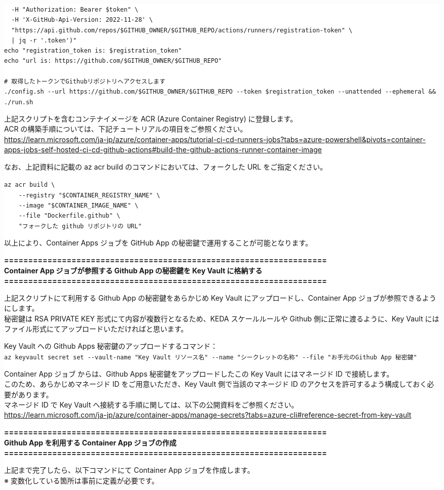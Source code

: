 ```
  -H "Authorization: Bearer $token" \
  -H 'X-GitHub-Api-Version: 2022-11-28' \
  "https://api.github.com/repos/$GITHUB_OWNER/$GITHUB_REPO/actions/runners/registration-token" \
  | jq -r '.token')"
echo "registration_token is: $registration_token"
echo "url is: https://github.com/$GITHUB_OWNER/$GITHUB_REPO"

# 取得したトークンでGithubリポジトリへアクセスします
./config.sh --url https://github.com/$GITHUB_OWNER/$GITHUB_REPO --token $registration_token --unattended --ephemeral && ./run.sh
```

上記スクリプトを含むコンテナイメージを ACR (Azure Container Registry) に登録します。<br>
ACR の構築手順については、下記チュートリアルの項目をご参照ください。<br>
https://learn.microsoft.com/ja-jp/azure/container-apps/tutorial-ci-cd-runners-jobs?tabs=azure-powershell&pivots=container-apps-jobs-self-hosted-ci-cd-github-actions#build-the-github-actions-runner-container-image<br>

なお、上記資料に記載の az acr build のコマンドにおいては、フォークした URL をご指定ください。
```
az acr build \
    --registry "$CONTAINER_REGISTRY_NAME" \
    --image "$CONTAINER_IMAGE_NAME" \
    --file "Dockerfile.github" \
    "フォークした github リポジトリの URL"
```



以上により、Container Apps ジョブを GitHub App の秘密鍵で運用することが可能となります。<br>


**===================================================================<br>Container App ジョブが参照する Github App の秘密鍵を Key Vault に格納する<br>===================================================================**

上記スクリプトにて利用する Github App の秘密鍵をあらかじめ Key Vault にアップロードし、Container App ジョブが参照できるようにします。
<br>秘密鍵は RSA PRIVATE KEY 形式にて内容が複数行となるため、KEDA スケールルールや Github 側に正常に渡るように、Key Vault にはファイル形式にてアップロードいただければと思います。
 
Key Vault への Github Apps 秘密鍵のアップロードするコマンド：<br>
`az keyvault secret set --vault-name "Key Vault リソース名" --name "シークレットの名称" --file "お手元のGithub App 秘密鍵"`

Container App ジョブ からは、Github Apps  秘密鍵をアップロードしたこの Key Vault にはマネージド ID で接続します。<br>
このため、あらかじめマネージド ID をご用意いただき、Key Vault 側で当該のマネージド ID のアクセスを許可するよう構成しておく必要があります。<br>
マネージド ID で Key Vault へ接続する手順に関しては、以下の公開資料をご参照ください。<br>
https://learn.microsoft.com/ja-jp/azure/container-apps/manage-secrets?tabs=azure-cli#reference-secret-from-key-vault

**===================================================================<br>Github App を利用する Container App ジョブの作成<br>===================================================================**


上記まで完了したら、以下コマンドにて Container App ジョブを作成します。<br>
※ 変数化している箇所は事前に定義が必要です。
